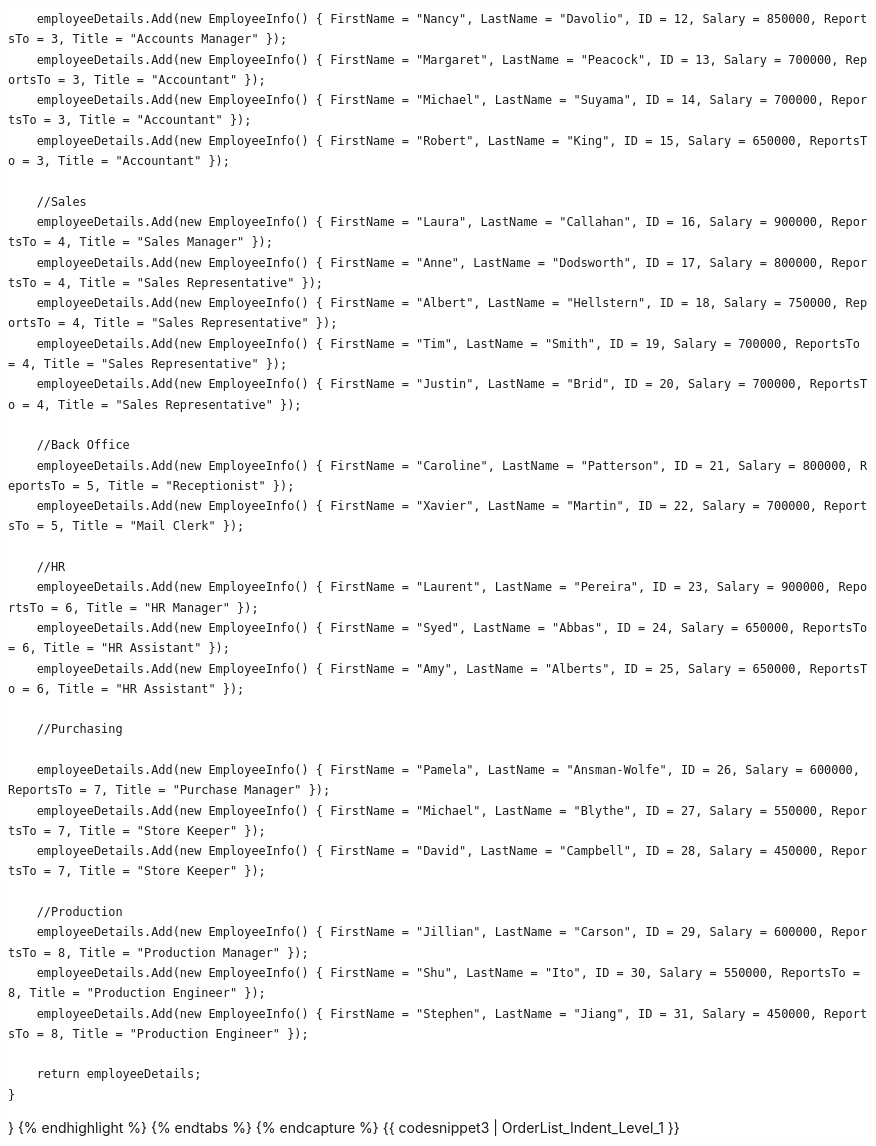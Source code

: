         employeeDetails.Add(new EmployeeInfo() { FirstName = "Nancy", LastName = "Davolio", ID = 12, Salary = 850000, ReportsTo = 3, Title = "Accounts Manager" });
        employeeDetails.Add(new EmployeeInfo() { FirstName = "Margaret", LastName = "Peacock", ID = 13, Salary = 700000, ReportsTo = 3, Title = "Accountant" });
        employeeDetails.Add(new EmployeeInfo() { FirstName = "Michael", LastName = "Suyama", ID = 14, Salary = 700000, ReportsTo = 3, Title = "Accountant" });
        employeeDetails.Add(new EmployeeInfo() { FirstName = "Robert", LastName = "King", ID = 15, Salary = 650000, ReportsTo = 3, Title = "Accountant" });

        //Sales
        employeeDetails.Add(new EmployeeInfo() { FirstName = "Laura", LastName = "Callahan", ID = 16, Salary = 900000, ReportsTo = 4, Title = "Sales Manager" });
        employeeDetails.Add(new EmployeeInfo() { FirstName = "Anne", LastName = "Dodsworth", ID = 17, Salary = 800000, ReportsTo = 4, Title = "Sales Representative" });
        employeeDetails.Add(new EmployeeInfo() { FirstName = "Albert", LastName = "Hellstern", ID = 18, Salary = 750000, ReportsTo = 4, Title = "Sales Representative" });
        employeeDetails.Add(new EmployeeInfo() { FirstName = "Tim", LastName = "Smith", ID = 19, Salary = 700000, ReportsTo = 4, Title = "Sales Representative" });
        employeeDetails.Add(new EmployeeInfo() { FirstName = "Justin", LastName = "Brid", ID = 20, Salary = 700000, ReportsTo = 4, Title = "Sales Representative" });

        //Back Office
        employeeDetails.Add(new EmployeeInfo() { FirstName = "Caroline", LastName = "Patterson", ID = 21, Salary = 800000, ReportsTo = 5, Title = "Receptionist" });
        employeeDetails.Add(new EmployeeInfo() { FirstName = "Xavier", LastName = "Martin", ID = 22, Salary = 700000, ReportsTo = 5, Title = "Mail Clerk" });

        //HR
        employeeDetails.Add(new EmployeeInfo() { FirstName = "Laurent", LastName = "Pereira", ID = 23, Salary = 900000, ReportsTo = 6, Title = "HR Manager" });
        employeeDetails.Add(new EmployeeInfo() { FirstName = "Syed", LastName = "Abbas", ID = 24, Salary = 650000, ReportsTo = 6, Title = "HR Assistant" });
        employeeDetails.Add(new EmployeeInfo() { FirstName = "Amy", LastName = "Alberts", ID = 25, Salary = 650000, ReportsTo = 6, Title = "HR Assistant" });

        //Purchasing

        employeeDetails.Add(new EmployeeInfo() { FirstName = "Pamela", LastName = "Ansman-Wolfe", ID = 26, Salary = 600000, ReportsTo = 7, Title = "Purchase Manager" });
        employeeDetails.Add(new EmployeeInfo() { FirstName = "Michael", LastName = "Blythe", ID = 27, Salary = 550000, ReportsTo = 7, Title = "Store Keeper" });
        employeeDetails.Add(new EmployeeInfo() { FirstName = "David", LastName = "Campbell", ID = 28, Salary = 450000, ReportsTo = 7, Title = "Store Keeper" });

        //Production
        employeeDetails.Add(new EmployeeInfo() { FirstName = "Jillian", LastName = "Carson", ID = 29, Salary = 600000, ReportsTo = 8, Title = "Production Manager" });
        employeeDetails.Add(new EmployeeInfo() { FirstName = "Shu", LastName = "Ito", ID = 30, Salary = 550000, ReportsTo = 8, Title = "Production Engineer" });
        employeeDetails.Add(new EmployeeInfo() { FirstName = "Stephen", LastName = "Jiang", ID = 31, Salary = 450000, ReportsTo = 8, Title = "Production Engineer" });

        return employeeDetails;
    }
}
{% endhighlight %}
{% endtabs %}
{% endcapture %}
{{ codesnippet3 | OrderList_Indent_Level_1 }}
